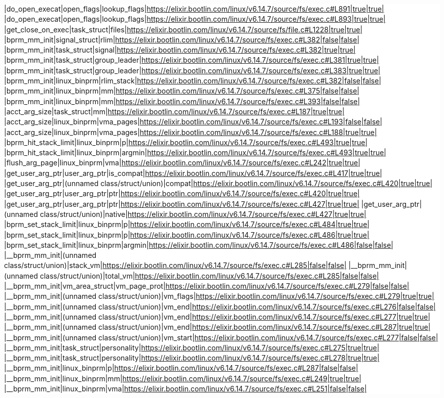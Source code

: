 |do_open_execat|open_flags|lookup_flags|https://elixir.bootlin.com/linux/v6.14.7/source/fs/exec.c#L891|true|true|
|do_open_execat|open_flags|lookup_flags|https://elixir.bootlin.com/linux/v6.14.7/source/fs/exec.c#L893|true|true|
|get_close_on_exec|task_struct|files|https://elixir.bootlin.com/linux/v6.14.7/source/fs/file.c#L1228|true|true|
|bprm_mm_init|signal_struct|rlim|https://elixir.bootlin.com/linux/v6.14.7/source/fs/exec.c#L382|false|false|
|bprm_mm_init|task_struct|signal|https://elixir.bootlin.com/linux/v6.14.7/source/fs/exec.c#L382|true|true|
|bprm_mm_init|task_struct|group_leader|https://elixir.bootlin.com/linux/v6.14.7/source/fs/exec.c#L381|true|true|
|bprm_mm_init|task_struct|group_leader|https://elixir.bootlin.com/linux/v6.14.7/source/fs/exec.c#L383|true|true|
|bprm_mm_init|linux_binprm|rlim_stack|https://elixir.bootlin.com/linux/v6.14.7/source/fs/exec.c#L382|false|false|
|bprm_mm_init|linux_binprm|mm|https://elixir.bootlin.com/linux/v6.14.7/source/fs/exec.c#L375|false|false|
|bprm_mm_init|linux_binprm|mm|https://elixir.bootlin.com/linux/v6.14.7/source/fs/exec.c#L393|false|false|
|acct_arg_size|task_struct|mm|https://elixir.bootlin.com/linux/v6.14.7/source/fs/exec.c#L187|true|true|
|acct_arg_size|linux_binprm|vma_pages|https://elixir.bootlin.com/linux/v6.14.7/source/fs/exec.c#L193|false|false|
|acct_arg_size|linux_binprm|vma_pages|https://elixir.bootlin.com/linux/v6.14.7/source/fs/exec.c#L188|true|true|
|bprm_hit_stack_limit|linux_binprm|p|https://elixir.bootlin.com/linux/v6.14.7/source/fs/exec.c#L493|true|true|
|bprm_hit_stack_limit|linux_binprm|argmin|https://elixir.bootlin.com/linux/v6.14.7/source/fs/exec.c#L493|true|true|
|flush_arg_page|linux_binprm|vma|https://elixir.bootlin.com/linux/v6.14.7/source/fs/exec.c#L242|true|true|
|get_user_arg_ptr|user_arg_ptr|is_compat|https://elixir.bootlin.com/linux/v6.14.7/source/fs/exec.c#L417|true|true|
|get_user_arg_ptr|(unnamed class/struct/union)|compat|https://elixir.bootlin.com/linux/v6.14.7/source/fs/exec.c#L420|true|true|
|get_user_arg_ptr|user_arg_ptr|ptr|https://elixir.bootlin.com/linux/v6.14.7/source/fs/exec.c#L420|true|true|
|get_user_arg_ptr|user_arg_ptr|ptr|https://elixir.bootlin.com/linux/v6.14.7/source/fs/exec.c#L427|true|true|
|get_user_arg_ptr|(unnamed class/struct/union)|native|https://elixir.bootlin.com/linux/v6.14.7/source/fs/exec.c#L427|true|true|
|bprm_set_stack_limit|linux_binprm|p|https://elixir.bootlin.com/linux/v6.14.7/source/fs/exec.c#L484|true|true|
|bprm_set_stack_limit|linux_binprm|p|https://elixir.bootlin.com/linux/v6.14.7/source/fs/exec.c#L486|true|true|
|bprm_set_stack_limit|linux_binprm|argmin|https://elixir.bootlin.com/linux/v6.14.7/source/fs/exec.c#L486|false|false|
|__bprm_mm_init|(unnamed class/struct/union)|stack_vm|https://elixir.bootlin.com/linux/v6.14.7/source/fs/exec.c#L285|false|false|
|__bprm_mm_init|(unnamed class/struct/union)|total_vm|https://elixir.bootlin.com/linux/v6.14.7/source/fs/exec.c#L285|false|false|
|__bprm_mm_init|vm_area_struct|vm_page_prot|https://elixir.bootlin.com/linux/v6.14.7/source/fs/exec.c#L279|false|false|
|__bprm_mm_init|(unnamed class/struct/union)|vm_flags|https://elixir.bootlin.com/linux/v6.14.7/source/fs/exec.c#L279|true|true|
|__bprm_mm_init|(unnamed class/struct/union)|vm_end|https://elixir.bootlin.com/linux/v6.14.7/source/fs/exec.c#L276|false|false|
|__bprm_mm_init|(unnamed class/struct/union)|vm_end|https://elixir.bootlin.com/linux/v6.14.7/source/fs/exec.c#L277|true|true|
|__bprm_mm_init|(unnamed class/struct/union)|vm_end|https://elixir.bootlin.com/linux/v6.14.7/source/fs/exec.c#L287|true|true|
|__bprm_mm_init|(unnamed class/struct/union)|vm_start|https://elixir.bootlin.com/linux/v6.14.7/source/fs/exec.c#L277|false|false|
|__bprm_mm_init|task_struct|personality|https://elixir.bootlin.com/linux/v6.14.7/source/fs/exec.c#L275|true|true|
|__bprm_mm_init|task_struct|personality|https://elixir.bootlin.com/linux/v6.14.7/source/fs/exec.c#L278|true|true|
|__bprm_mm_init|linux_binprm|p|https://elixir.bootlin.com/linux/v6.14.7/source/fs/exec.c#L287|false|false|
|__bprm_mm_init|linux_binprm|mm|https://elixir.bootlin.com/linux/v6.14.7/source/fs/exec.c#L249|true|true|
|__bprm_mm_init|linux_binprm|vma|https://elixir.bootlin.com/linux/v6.14.7/source/fs/exec.c#L251|false|false|